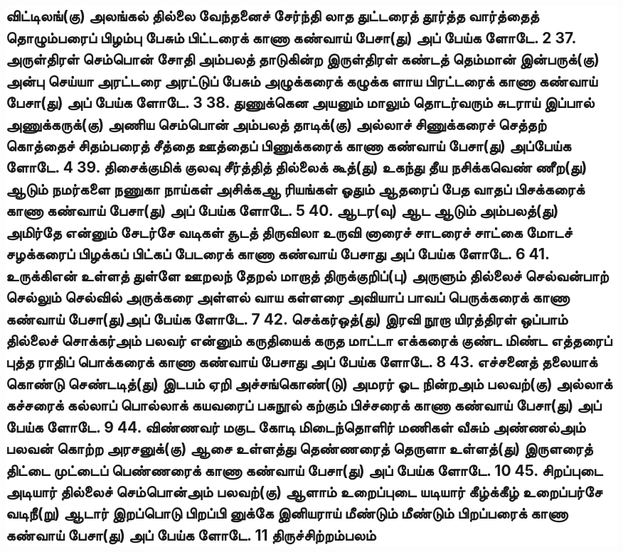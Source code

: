விட்டிலங்(கு) அலங்கல் தில்லை வேந்தனைச் சேர்ந்தி லாத
துட்டரைத் தூர்த்த வார்த்தைத் தொழும்பரைப் பிழம்பு பேசும்
பிட்டரைக் காணா கண்வாய் பேசா(து) அப் பேய்க ளோடே. 2
37.
அருள்திரள் செம்பொன் சோதி அம்பலத் தாடுகின்ற
இருள்திரள் கண்டத் தெம்மான் இன்பருக்(கு) அன்பு செய்யா
அரட்டரை அரட்டுப் பேசும் அழுக்கரைக் கழுக்க ளாய
பிரட்டரைக் காணா கண்வாய் பேசா(து) அப் பேய்க ளோடே. 3
38.
துணுக்கென அயனும் மாலும் தொடர்வரும் சுடராய் இப்பால்
அணுக்கருக்(கு) அணிய செம்பொன் அம்பலத் தாடிக்(கு) அல்லாச்
சிணுக்கரைச் செத்தற் கொத்தைச் சிதம்பரைத் சீத்தை ஊத்தைப்
பிணுக்கரைக் காணா கண்வாய் பேசா(து) அப்பேய்க ளோடே. 4
39.
திசைக்குமிக் குலவு சீர்த்தித் தில்லைக் கூத்(து) உகந்து தீய
நசிக்கவெண் ணீற(து) ஆடும் நமர்களை நணுகா நாய்கள்
அசிக்கஆ ரியங்கள் ஓதும் ஆதரைப் பேத வாதப்
பிசக்கரைக் காணா கண்வாய் பேசா(து) அப் பேய்க ளோடே. 5
40.
ஆடர(வு) ஆட ஆடும் அம்பலத்(து) அமிர்தே என்னும்
சேடர்சே வடிகள் சூடத் திருவிலா உருவி னாரைச்
சாடரைச் சாட்கை மோடச் சழக்கரைப் பிழக்கப் பிட்கப்
பேடரைக் காணா கண்வாய் பேசாது அப் பேய்க ளோடே. 6
41.
உருக்கிஎன் உள்ளத் துள்ளே ஊறலந் தேறல் மாறாத்
திருக்குறிப்(பு) அருளும் தில்லைச் செல்வன்பாற் செல்லும் செல்வில்
அருக்கரை அள்ளல் வாய கள்ளரை அவியாப் பாவப்
பெருக்கரைக் காணா கண்வாய் பேசா(து)அப் பேய்க ளோடே. 7
42.
செக்கர்ஒத்(து) இரவி நூறா யிரத்திரள் ஒப்பாம் தில்லைச்
சொக்கர்அம் பலவர் என்னும் கருதியைக் கருத மாட்டா
எக்கரைக் குண்ட மிண்ட எத்தரைப் புத்த ராதிப்
பொக்கரைக் காணா கண்வாய் பேசாது அப் பேய்க ளோடே. 8
43.
எச்சனைத் தலையாக் கொண்டு செண்டடித்(து) இடபம் ஏறி
அச்சங்கொண்(டு) அமரர் ஓட நின்றஅம் பலவற்(கு) அல்லாக்
கச்சரைக் கல்லாப் பொல்லாக் கயவரைப் பசுநூல் கற்கும்
பிச்சரைக் காணா கண்வாய் பேசா(து) அப் பேய்க ளோடே. 9
44.
விண்ணவர் மகுட கோடி மிடைந்தொளிர் மணிகள் வீசும்
அண்ணல்அம் பலவன் கொற்ற அரசனுக்(கு) ஆசை உள்ளத்து
தெண்ணரைத் தெருளா உள்ளத்(து) இருளரைத் திட்டை முட்டைப்
பெண்ணரைக் காணா கண்வாய் பேசா(து) அப் பேய்க ளோடே. 10
45.
சிறப்புடை அடியார் தில்லைச் செம்பொன்அம் பலவற்(கு) ஆளாம்
உறைப்புடை யடியார் கீழ்க்கீழ் உறைப்பர்சே வடிநீ(று) ஆடார்
இறப்பொடு பிறப்பி னுக்கே இனியராய் மீண்டும் மீண்டும்
பிறப்பரைக் காணா கண்வாய் பேசா(து) அப் பேய்க ளோடே. 11
திருச்சிற்றம்பலம்
-----------------------------
